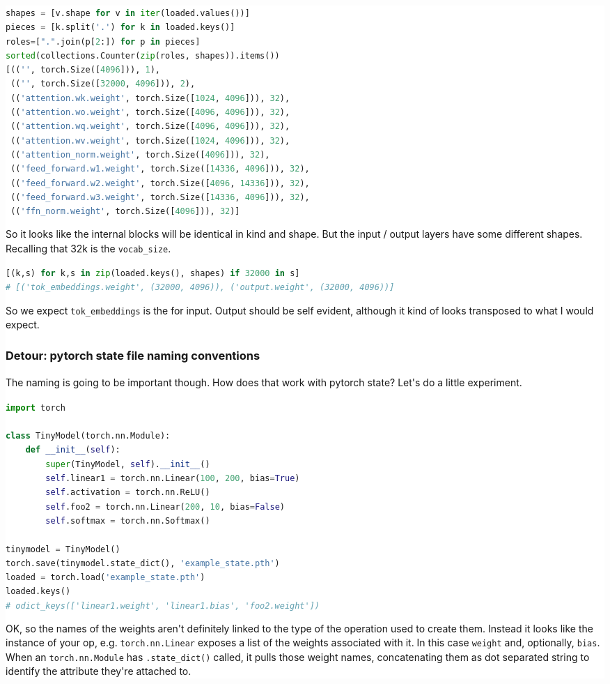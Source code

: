 ```python
shapes = [v.shape for v in iter(loaded.values())]
pieces = [k.split('.') for k in loaded.keys()]
roles=[".".join(p[2:]) for p in pieces]
sorted(collections.Counter(zip(roles, shapes)).items())
[(('', torch.Size([4096])), 1),
 (('', torch.Size([32000, 4096])), 2),
 (('attention.wk.weight', torch.Size([1024, 4096])), 32),
 (('attention.wo.weight', torch.Size([4096, 4096])), 32),
 (('attention.wq.weight', torch.Size([4096, 4096])), 32),
 (('attention.wv.weight', torch.Size([1024, 4096])), 32),
 (('attention_norm.weight', torch.Size([4096])), 32),
 (('feed_forward.w1.weight', torch.Size([14336, 4096])), 32),
 (('feed_forward.w2.weight', torch.Size([4096, 14336])), 32),
 (('feed_forward.w3.weight', torch.Size([14336, 4096])), 32),
 (('ffn_norm.weight', torch.Size([4096])), 32)]
```
So it looks like the internal blocks will be identical in kind and shape.
But the input / output layers have some different shapes. Recalling that 32k is the `vocab_size`.

```python
[(k,s) for k,s in zip(loaded.keys(), shapes) if 32000 in s]
# [('tok_embeddings.weight', (32000, 4096)), ('output.weight', (32000, 4096))]
```
So we expect `tok_embeddings` is the for input. Output should be self evident, although it kind of looks transposed to what I would expect.

### Detour: pytorch state file naming conventions

The naming is going to be important though. How does that work with pytorch state? Let's do a little experiment.

```python
import torch

class TinyModel(torch.nn.Module):
    def __init__(self):
        super(TinyModel, self).__init__()
        self.linear1 = torch.nn.Linear(100, 200, bias=True)
        self.activation = torch.nn.ReLU()
        self.foo2 = torch.nn.Linear(200, 10, bias=False)
        self.softmax = torch.nn.Softmax()

tinymodel = TinyModel()
torch.save(tinymodel.state_dict(), 'example_state.pth')
loaded = torch.load('example_state.pth')
loaded.keys()
# odict_keys(['linear1.weight', 'linear1.bias', 'foo2.weight'])
```
OK, so the names of the weights aren't definitely linked to the type of the operation used to create them. Instead it looks like the instance of your op, e.g. `torch.nn.Linear` exposes a list of the weights associated with it. In this case `weight` and, optionally, `bias`. When an `torch.nn.Module` has `.state_dict()` called, it pulls those weight names, concatenating them as dot separated string to identify the attribute they're attached to.
